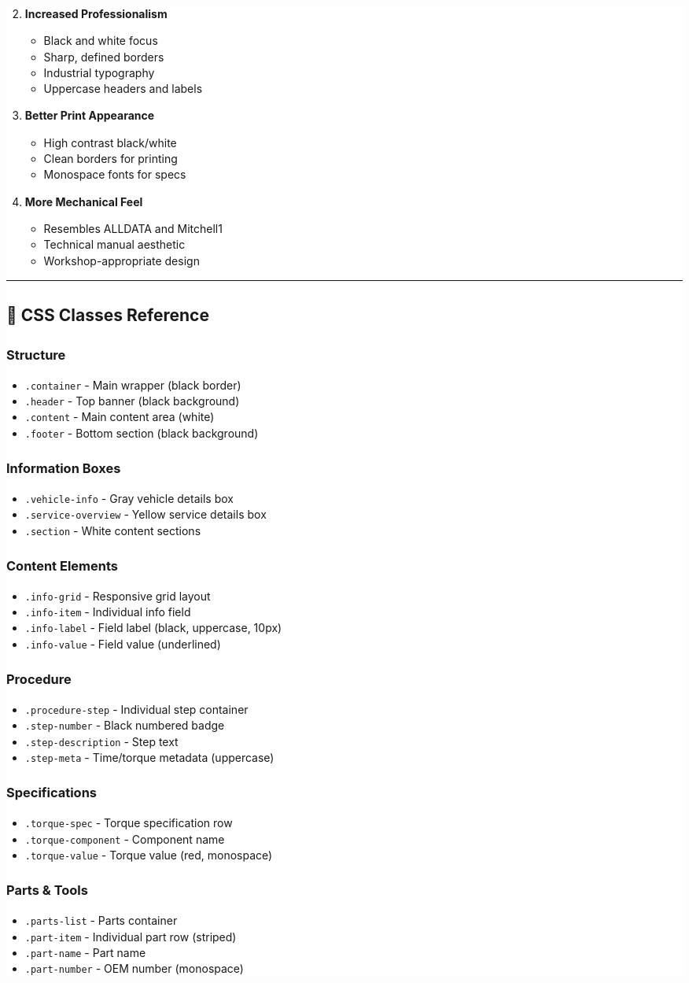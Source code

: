 2. **Increased Professionalism**
   - Black and white focus
   - Sharp, defined borders
   - Industrial typography
   - Uppercase headers and labels

3. **Better Print Appearance**
   - High contrast black/white
   - Clean borders for printing
   - Monospace fonts for specs

4. **More Mechanical Feel**
   - Resembles ALLDATA and Mitchell1
   - Technical manual aesthetic
   - Workshop-appropriate design

---

## 🔧 CSS Classes Reference

### Structure
- `.container` - Main wrapper (black border)
- `.header` - Top banner (black background)
- `.content` - Main content area (white)
- `.footer` - Bottom section (black background)

### Information Boxes
- `.vehicle-info` - Gray vehicle details box
- `.service-overview` - Yellow service details box
- `.section` - White content sections

### Content Elements
- `.info-grid` - Responsive grid layout
- `.info-item` - Individual info field
- `.info-label` - Field label (black, uppercase, 10px)
- `.info-value` - Field value (underlined)

### Procedure
- `.procedure-step` - Individual step container
- `.step-number` - Black numbered badge
- `.step-description` - Step text
- `.step-meta` - Time/torque metadata (uppercase)

### Specifications
- `.torque-spec` - Torque specification row
- `.torque-component` - Component name
- `.torque-value` - Torque value (red, monospace)

### Parts & Tools
- `.parts-list` - Parts container
- `.part-item` - Individual part row (striped)
- `.part-name` - Part name
- `.part-number` - OEM number (monospace)
